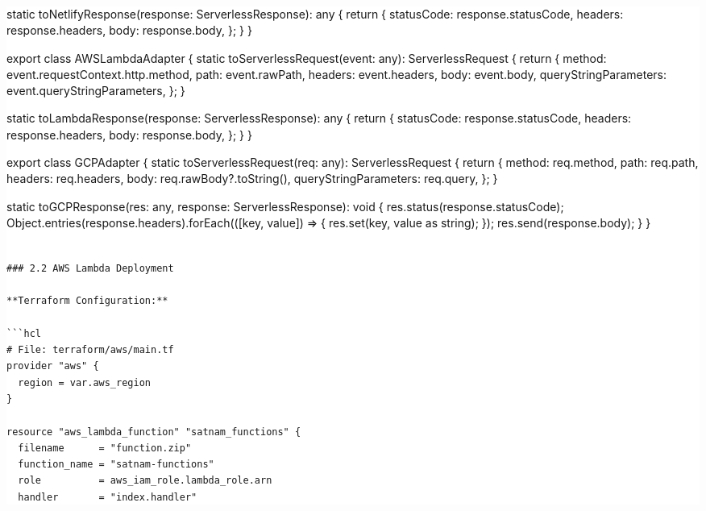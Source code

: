 static toNetlifyResponse(response: ServerlessResponse): any {
return {
statusCode: response.statusCode,
headers: response.headers,
body: response.body,
};
}
}

export class AWSLambdaAdapter {
static toServerlessRequest(event: any): ServerlessRequest {
return {
method: event.requestContext.http.method,
path: event.rawPath,
headers: event.headers,
body: event.body,
queryStringParameters: event.queryStringParameters,
};
}

static toLambdaResponse(response: ServerlessResponse): any {
return {
statusCode: response.statusCode,
headers: response.headers,
body: response.body,
};
}
}

export class GCPAdapter {
static toServerlessRequest(req: any): ServerlessRequest {
return {
method: req.method,
path: req.path,
headers: req.headers,
body: req.rawBody?.toString(),
queryStringParameters: req.query,
};
}

static toGCPResponse(res: any, response: ServerlessResponse): void {
res.status(response.statusCode);
Object.entries(response.headers).forEach(([key, value]) => {
res.set(key, value as string);
});
res.send(response.body);
}
}

````

### 2.2 AWS Lambda Deployment

**Terraform Configuration:**

```hcl
# File: terraform/aws/main.tf
provider "aws" {
  region = var.aws_region
}

resource "aws_lambda_function" "satnam_functions" {
  filename      = "function.zip"
  function_name = "satnam-functions"
  role          = aws_iam_role.lambda_role.arn
  handler       = "index.handler"
````